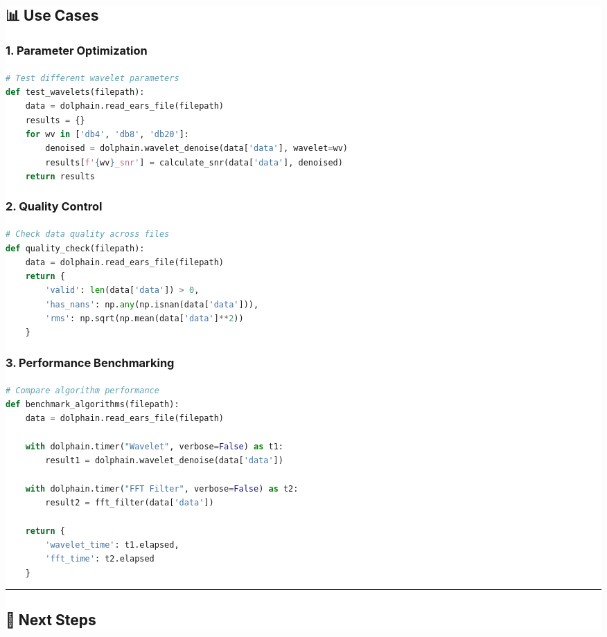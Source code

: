 
## 📊 Use Cases

### 1. Parameter Optimization

```python
# Test different wavelet parameters
def test_wavelets(filepath):
    data = dolphain.read_ears_file(filepath)
    results = {}
    for wv in ['db4', 'db8', 'db20']:
        denoised = dolphain.wavelet_denoise(data['data'], wavelet=wv)
        results[f'{wv}_snr'] = calculate_snr(data['data'], denoised)
    return results
```

### 2. Quality Control

```python
# Check data quality across files
def quality_check(filepath):
    data = dolphain.read_ears_file(filepath)
    return {
        'valid': len(data['data']) > 0,
        'has_nans': np.any(np.isnan(data['data'])),
        'rms': np.sqrt(np.mean(data['data']**2))
    }
```

### 3. Performance Benchmarking

```python
# Compare algorithm performance
def benchmark_algorithms(filepath):
    data = dolphain.read_ears_file(filepath)

    with dolphain.timer("Wavelet", verbose=False) as t1:
        result1 = dolphain.wavelet_denoise(data['data'])

    with dolphain.timer("FFT Filter", verbose=False) as t2:
        result2 = fft_filter(data['data'])

    return {
        'wavelet_time': t1.elapsed,
        'fft_time': t2.elapsed
    }
```

---

## 🚀 Next Steps
